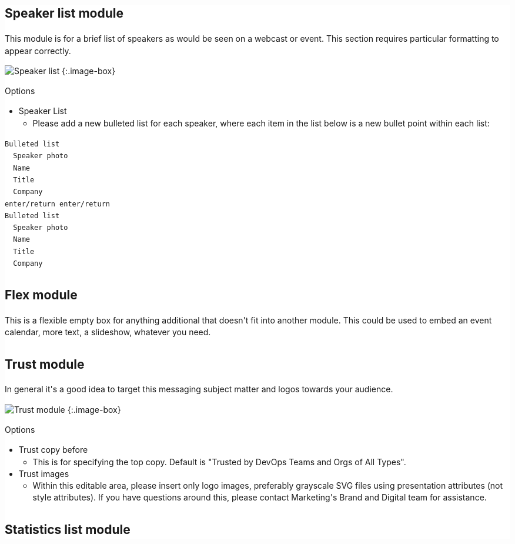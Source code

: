 
## Speaker list module

This module is for a brief list of speakers as would be seen on a webcast or event. This section requires particular formatting to appear correctly.

![Speaker list](/images/handbook/growth-marketing/marketo-page-template/speaker-list.jpg)
{:.image-box}

Options

* Speaker List
    * Please add a new bulleted list for each speaker, where each item in the list below is a new bullet point within each list:

```
Bulleted list
  Speaker photo
  Name
  Title
  Company
enter/return enter/return
Bulleted list
  Speaker photo
  Name
  Title
  Company
```

## Flex module

This is a flexible empty box for anything additional that doesn't fit into another module. This could be used to embed an event calendar, more text, a slideshow, whatever you need.

## Trust module

In general it's a good idea to target this messaging subject matter and logos towards your audience.

![Trust module](/images/handbook/growth-marketing/marketo-page-template/trust.jpg)
{:.image-box}

Options

* Trust copy before
    * This is for specifying the top copy. Default is "Trusted by DevOps Teams and Orgs of All Types".
* Trust images
    * Within this editable area, please insert only logo images, preferably grayscale SVG files using presentation attributes (not style attributes). If you have questions around this, please contact Marketing's Brand and Digital team for assistance.

## Statistics list module
